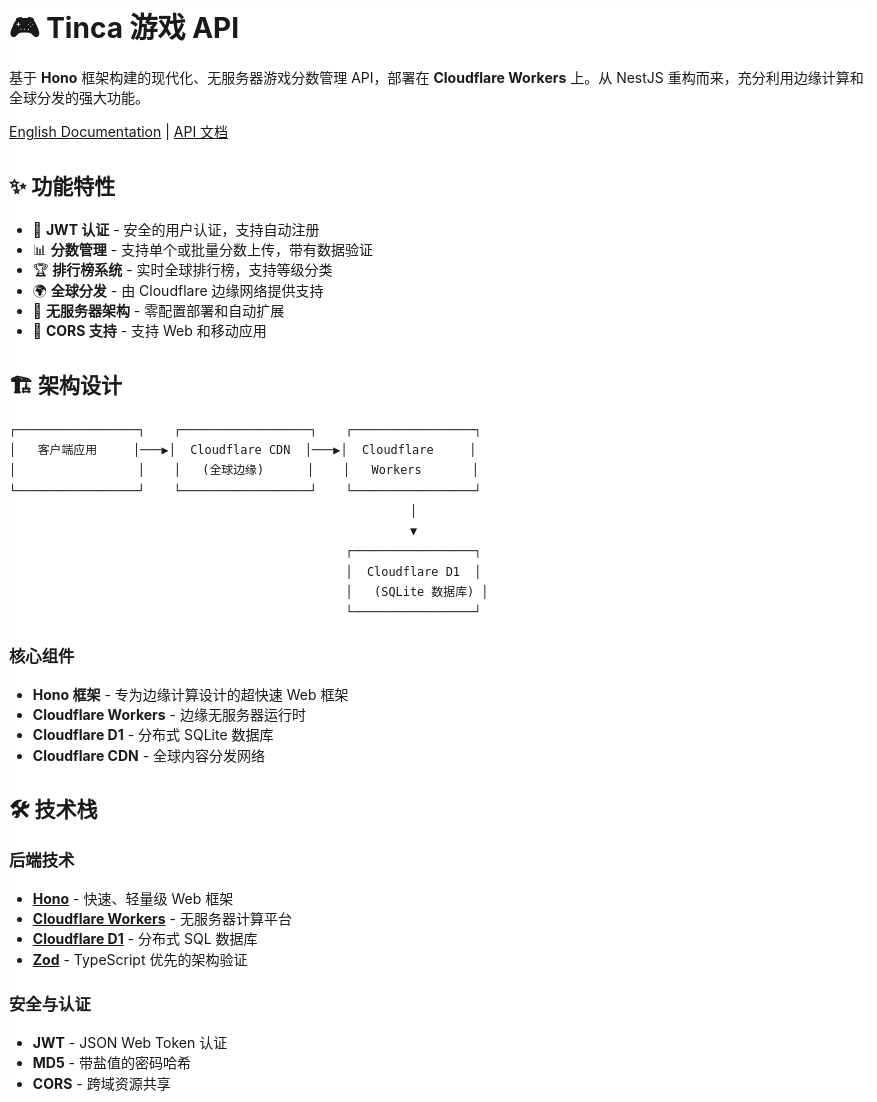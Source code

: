 # 🎮 Tinca 游戏 API

基于 **Hono** 框架构建的现代化、无服务器游戏分数管理 API，部署在 **Cloudflare Workers** 上。从 NestJS 重构而来，充分利用边缘计算和全球分发的强大功能。

[English Documentation](./README.md) | [API 文档](./API_README.md)

## ✨ 功能特性

- 🔐 **JWT 认证** - 安全的用户认证，支持自动注册
- 📊 **分数管理** - 支持单个或批量分数上传，带有数据验证
- 🏆 **排行榜系统** - 实时全球排行榜，支持等级分类
- 🌍 **全球分发** - 由 Cloudflare 边缘网络提供支持
- 🚀 **无服务器架构** - 零配置部署和自动扩展
- 📱 **CORS 支持** - 支持 Web 和移动应用

## 🏗️ 架构设计

```
┌─────────────────┐    ┌──────────────────┐    ┌─────────────────┐
│   客户端应用     │───▶│  Cloudflare CDN  │───▶│  Cloudflare     │
│                 │    │   (全球边缘)      │    │   Workers       │
└─────────────────┘    └──────────────────┘    └─────────────────┘
                                                        │
                                                        ▼
                                               ┌─────────────────┐
                                               │  Cloudflare D1  │
                                               │   (SQLite 数据库) │
                                               └─────────────────┘
```

### 核心组件

- **Hono 框架** - 专为边缘计算设计的超快速 Web 框架
- **Cloudflare Workers** - 边缘无服务器运行时
- **Cloudflare D1** - 分布式 SQLite 数据库
- **Cloudflare CDN** - 全球内容分发网络

## 🛠️ 技术栈

### 后端技术
- **[Hono](https://hono.dev/)** - 快速、轻量级 Web 框架
- **[Cloudflare Workers](https://workers.cloudflare.com/)** - 无服务器计算平台
- **[Cloudflare D1](https://developers.cloudflare.com/d1/)** - 分布式 SQL 数据库
- **[Zod](https://zod.dev/)** - TypeScript 优先的架构验证

### 安全与认证
- **JWT** - JSON Web Token 认证
- **MD5** - 带盐值的密码哈希
- **CORS** - 跨域资源共享
